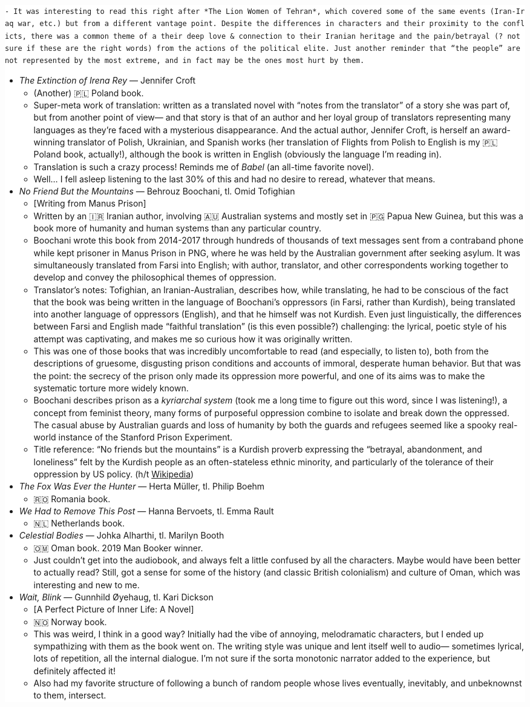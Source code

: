     - It was interesting to read this right after *The Lion Women of Tehran*, which covered some of the same events (Iran-Iraq war, etc.) but from a different vantage point. Despite the differences in characters and their proximity to the conflicts, there was a common theme of a their deep love & connection to their Iranian heritage and the pain/betrayal (? not sure if these are the right words) from the actions of the political elite. Just another reminder that “the people” are  not represented by the most extreme, and in fact may be the ones most hurt by them.
- *The Extinction of Irena Rey* — Jennifer Croft
    - (Another) 🇵🇱 Poland book.
    - Super-meta work of translation: written as a translated novel with “notes from the translator” of a story she was part of, but from another point of view— and that story is that of an author and her loyal group of translators representing many languages as they’re faced with a mysterious disappearance. And the actual author, Jennifer Croft, is herself an award-winning translator of Polish, Ukrainian, and Spanish works (her translation of Flights from Polish to English is my 🇵🇱 Poland book, actually!), although the book is written in English (obviously the language I’m reading in).
    - Translation is such a crazy process! Reminds me of *Babel* (an all-time favorite novel).
    - Well… I fell asleep listening to the last 30% of this and had no desire to reread, whatever that means.
- *No Friend But the Mountains* — Behrouz Boochani, tl. Omid Tofighian
    - [Writing from Manus Prison]
    - Written by an 🇮🇷 Iranian author, involving 🇦🇺 Australian systems and mostly set in 🇵🇬 Papua New Guinea, but this was a book more of humanity and human systems than any particular country.
    - Boochani wrote this book from 2014-2017 through hundreds of thousands of text messages sent from a contraband phone while kept prisoner in Manus Prison in PNG, where he was held by the Australian government after seeking asylum. It was simultaneously translated from Farsi into English; with author, translator, and other correspondents working together to develop and convey the philosophical themes of oppression.
    - Translator’s notes: Tofighian, an Iranian-Australian, describes how, while translating, he had to be conscious of the fact that the book was being written in the language of Boochani’s oppressors (in Farsi, rather than Kurdish), being translated into another language of oppressors (English), and that he himself was not Kurdish. Even just linguistically, the differences between Farsi and English made “faithful translation” (is this even possible?) challenging: the lyrical, poetic style of his attempt was captivating, and makes me so curious how it was originally written.
    - This was one of those books that was incredibly uncomfortable to read (and especially, to listen to), both from the descriptions of gruesome, disgusting prison conditions and accounts of immoral, desperate human behavior. But that was the point: the secrecy of the prison only made its oppression more powerful, and one of its aims was to make the systematic torture more widely known.
    - Boochani describes prison as a *kyriarchal system* (took me a long time to figure out this word, since I was listening!), a concept from feminist theory, many forms of purposeful oppression combine to isolate and break down the oppressed. The casual abuse by Australian guards and loss of humanity by both the guards and refugees seemed like a spooky real-world instance of the Stanford Prison Experiment.
    - Title reference: “No friends but the mountains” is a Kurdish proverb expressing the “betrayal, abandonment, and loneliness” felt by the Kurdish people as an often-stateless ethnic minority, and particularly of the tolerance of their oppression by US policy. (h/t [Wikipedia](https://en.m.wikipedia.org/wiki/No_friends_but_the_mountains))
- *The Fox Was Ever the Hunter* — Herta Müller, tl. Philip Boehm
    - 🇷🇴 Romania book.
- *We Had to Remove This Post* — Hanna Bervoets, tl. Emma Rault
    - 🇳🇱 Netherlands book.
- *Celestial Bodies* — Johka Alharthi, tl. Marilyn Booth
    - 🇴🇲 Oman book. 2019 Man Booker winner.
    - Just couldn’t get into the audiobook, and always felt a little confused by all the characters. Maybe would have been better to actually read? Still, got a sense for some of the history (and classic British colonialism) and culture of Oman, which was interesting and new to me.
- *Wait, Blink* — Gunnhild Øyehaug, tl. Kari Dickson
    - [A Perfect Picture of Inner Life: A Novel]
    - 🇳🇴 Norway book.
    - This was weird, I think in a good way? Initially had the vibe of annoying, melodramatic characters, but I ended up sympathizing with them as the book went on. The writing style was unique and lent itself well to audio— sometimes lyrical, lots of repetition, all the internal dialogue. I’m not sure if the sorta monotonic narrator added to the experience, but definitely affected it!
    - Also had my favorite structure of following a bunch of random people whose lives eventually, inevitably, and unbeknownst to them, intersect.